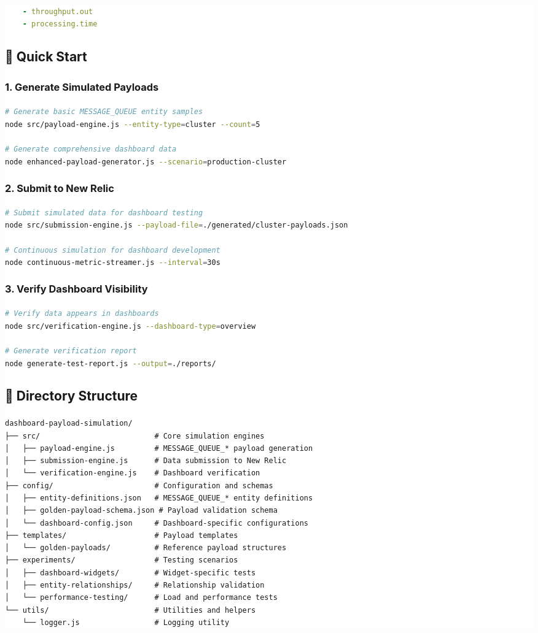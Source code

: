 ```yaml
    - throughput.out
    - processing.time
```

## 🚀 Quick Start

### 1. Generate Simulated Payloads
```bash
# Generate basic MESSAGE_QUEUE entity samples
node src/payload-engine.js --entity-type=cluster --count=5

# Generate comprehensive dashboard data
node enhanced-payload-generator.js --scenario=production-cluster
```

### 2. Submit to New Relic
```bash
# Submit simulated data for dashboard testing
node src/submission-engine.js --payload-file=./generated/cluster-payloads.json

# Continuous simulation for dashboard development
node continuous-metric-streamer.js --interval=30s
```

### 3. Verify Dashboard Visibility
```bash
# Verify data appears in dashboards
node src/verification-engine.js --dashboard-type=overview

# Generate verification report
node generate-test-report.js --output=./reports/
```

## 📁 Directory Structure

```
dashboard-payload-simulation/
├── src/                          # Core simulation engines
│   ├── payload-engine.js         # MESSAGE_QUEUE_* payload generation
│   ├── submission-engine.js      # Data submission to New Relic
│   └── verification-engine.js    # Dashboard verification
├── config/                       # Configuration and schemas
│   ├── entity-definitions.json   # MESSAGE_QUEUE_* entity definitions
│   ├── golden-payload-schema.json # Payload validation schema
│   └── dashboard-config.json     # Dashboard-specific configurations
├── templates/                    # Payload templates
│   └── golden-payloads/          # Reference payload structures
├── experiments/                  # Testing scenarios
│   ├── dashboard-widgets/        # Widget-specific tests
│   ├── entity-relationships/     # Relationship validation
│   └── performance-testing/      # Load and performance tests
└── utils/                        # Utilities and helpers
    └── logger.js                 # Logging utility
```
